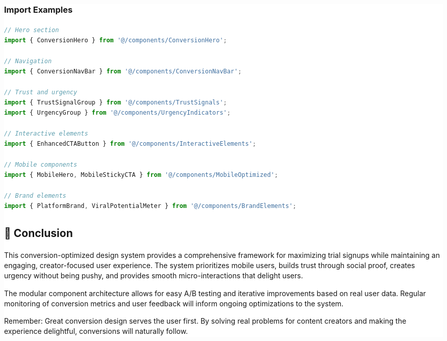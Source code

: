 ### Import Examples
```jsx
// Hero section
import { ConversionHero } from '@/components/ConversionHero';

// Navigation
import { ConversionNavBar } from '@/components/ConversionNavBar';

// Trust and urgency
import { TrustSignalGroup } from '@/components/TrustSignals';
import { UrgencyGroup } from '@/components/UrgencyIndicators';

// Interactive elements
import { EnhancedCTAButton } from '@/components/InteractiveElements';

// Mobile components
import { MobileHero, MobileStickyCTA } from '@/components/MobileOptimized';

// Brand elements
import { PlatformBrand, ViralPotentialMeter } from '@/components/BrandElements';
```

## 🎯 Conclusion

This conversion-optimized design system provides a comprehensive framework for maximizing trial signups while maintaining an engaging, creator-focused user experience. The system prioritizes mobile users, builds trust through social proof, creates urgency without being pushy, and provides smooth micro-interactions that delight users.

The modular component architecture allows for easy A/B testing and iterative improvements based on real user data. Regular monitoring of conversion metrics and user feedback will inform ongoing optimizations to the system.

Remember: Great conversion design serves the user first. By solving real problems for content creators and making the experience delightful, conversions will naturally follow.